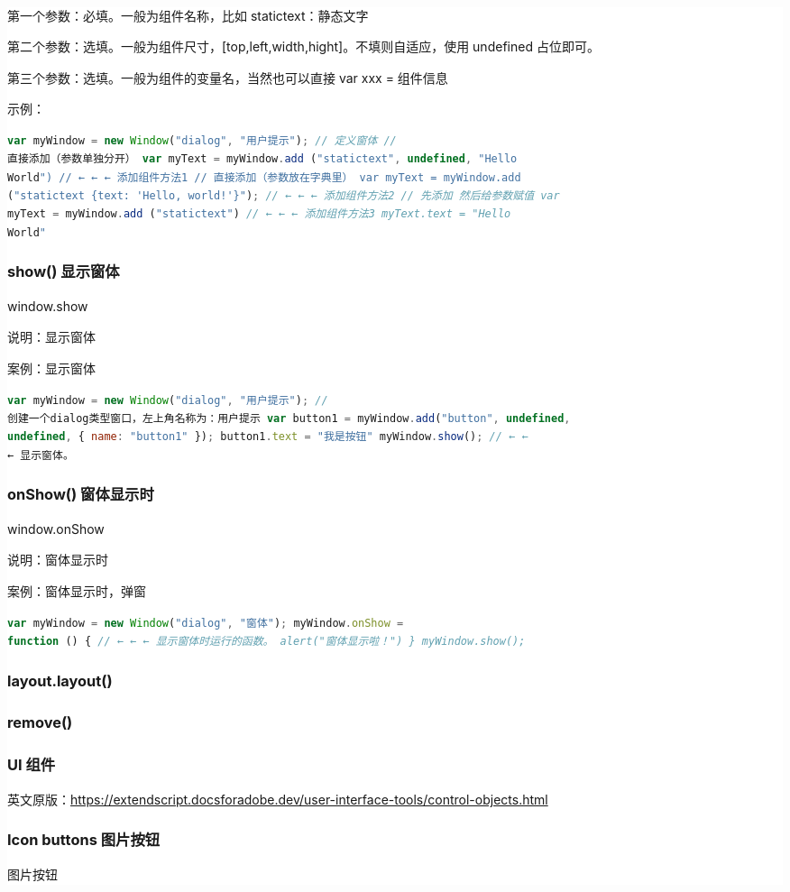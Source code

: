 第一个参数：必填。一般为组件名称，比如 statictext：静态文字

第二个参数：选填。一般为组件尺寸，[top,left,width,hight]。不填则自适应，使用 undefined 占位即可。

第三个参数：选填。一般为组件的变量名，当然也可以直接 var xxx = 组件信息

示例：

```javascript
var myWindow = new Window("dialog", "用户提示"); // 定义窗体 //
直接添加（参数单独分开） var myText = myWindow.add ("statictext", undefined, "Hello
World") // ← ← ← 添加组件方法1 // 直接添加（参数放在字典里） var myText = myWindow.add
("statictext {text: 'Hello, world!'}"); // ← ← ← 添加组件方法2 // 先添加 然后给参数赋值 var
myText = myWindow.add ("statictext") // ← ← ← 添加组件方法3 myText.text = "Hello
World"
```

### show() 显示窗体

window.show

说明：显示窗体

案例：显示窗体

```javascript
var myWindow = new Window("dialog", "用户提示"); //
创建一个dialog类型窗口，左上角名称为：用户提示 var button1 = myWindow.add("button", undefined,
undefined, { name: "button1" }); button1.text = "我是按钮" myWindow.show(); // ← ←
← 显示窗体。
```

### onShow() 窗体显示时

window.onShow

说明：窗体显示时

案例：窗体显示时，弹窗

```javascript
var myWindow = new Window("dialog", "窗体"); myWindow.onShow =
function () { // ← ← ← 显示窗体时运行的函数。 alert("窗体显示啦！") } myWindow.show();

```

### layout.layout()

### remove()

### UI 组件

英文原版：https://extendscript.docsforadobe.dev/user-interface-tools/control-objects.html

### Icon buttons 图片按钮

图片按钮
